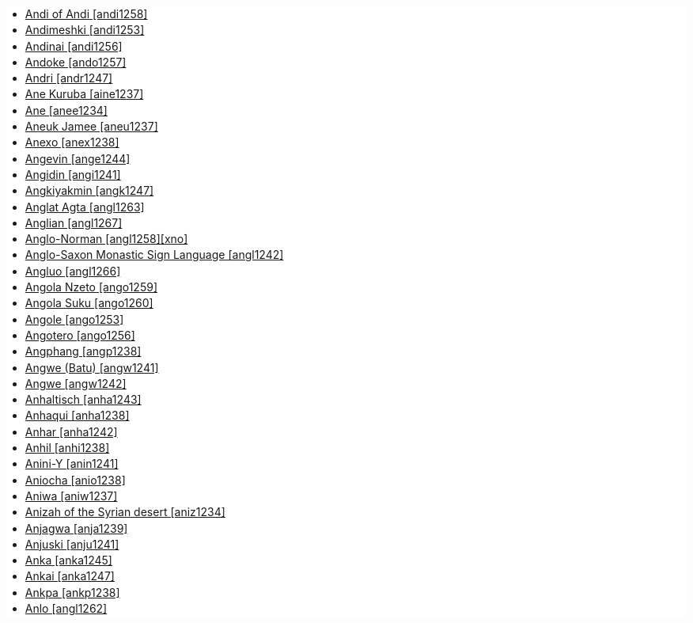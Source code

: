 - [Andi of Andi [andi1258]](tree/nakh1245/dagh1238/avar1255/andi1254/andi1255/uppe1485/andi1258/md.ini)
- [Andimeshki [andi1253]](tree/indo1319/clas1257/indo1320/iran1269/sout3157/midd1352/mode1259/luri1257/luri1252/nort2645/andi1253/md.ini)
- [Andinai [andi1256]](tree/cent2225/memb1239/mang1425/mang1396/andi1256/md.ini)
- [Andoke [ando1257]](tree/ando1256/ando1257/md.ini)
- [Andri [andr1247]](tree/cent2225/moru1252/moru1253/andr1247/md.ini)
- [Ane Kuruba [aine1237]](tree/drav1251/sout3133/sout3138/tami1291/bada1263/kann1259/jenn1240/aine1237/md.ini)
- [Ane [anee1234]](tree/atla1278/nort3146/tend1239/bass1263/bass1258/anee1234/md.ini)
- [Aneuk Jamee [aneu1237]](tree/aust1307/mala1545/mala1554/mala1538/nucl1806/nort3388/keri1253/mina1280/mina1268/aneu1237/md.ini)
- [Anexo [anex1238]](tree/atla1278/volt1241/kwav1236/gbee1241/west2802/genn1243/anex1238/md.ini)
- [Angevin [ange1244]](tree/indo1319/clas1257/ital1284/lati1262/lati1263/impe1234/roma1334/ital1285/west2813/shif1234/nort3208/gall1280/oila1234/cent2283/macr1273/glob1239/stan1290/ange1244/md.ini)
- [Angidin [angi1241]](tree/nakh1245/dagh1238/avar1255/andi1254/bagv1240/tind1238/angi1241/md.ini)
- [Angkiyakmin [angk1247]](tree/nucl1709/cent2116/awyu1265/okok1235/okkk1242/moun1253/divi1235/tifa1246/tifa1247/faiw1245/faiw1243/angk1247/md.ini)
- [Anglat Agta [angl1263]](tree/aust1307/mala1545/grea1284/umir1236/angl1263/md.ini)
- [Anglian [angl1267]](tree/indo1319/clas1257/germ1287/nort3152/west2793/nort3175/angl1264/angl1265/olde1238/angl1267/md.ini)
- [Anglo-Norman [angl1258][xno]](tree/indo1319/clas1257/ital1284/lati1262/lati1263/impe1234/roma1334/ital1285/west2813/shif1234/nort3208/gall1280/oila1234/cent2283/macr1273/glob1239/stan1290/angl1258/md.ini)
- [Anglo-Saxon Monastic Sign Language [angl1242]](tree/sign1238/auxi1235/mona1241/angl1242/md.ini)
- [Angluo [angl1266]](tree/sino1245/burm1265/lolo1265/lolo1267/hani1249/biso1244/hani1250/haya1251/hani1248/angl1266/md.ini)
- [Angola Nzeto [ango1259]](tree/atla1278/volt1241/benu1247/bant1294/sout3152/narr1281/cent2260/west2968/nzad1235/lwer1234/ding1244/loan1238/klce1234/kiko1235/nucl1804/kiko1234/kamb1321/kila1239/sout3249/sout3353/sout3354/koon1247/koon1244/sout2809/west2970/ango1259/md.ini)
- [Angola Suku [ango1260]](tree/atla1278/volt1241/benu1247/bant1294/sout3152/narr1281/cent2260/west2968/nzad1235/lwer1234/ding1244/loan1238/klce1234/kiko1235/nucl1804/yaka1278/suku1259/ango1260/md.ini)
- [Angole [ango1253]](tree/atla1278/volt1241/nort3149/gura1261/cent2243/nort2777/bwam1248/otiv1239/nucl1743/gurm1247/west2461/nucl1748/sout3205/kusa1250/ango1253/md.ini)
- [Angotero [ango1256]](tree/tuca1253/west2784/napo1243/sion1248/seco1241/ango1256/md.ini)
- [Angphang [angp1238]](tree/sino1245/brah1260/kony1246/kony1247/sout3407/chan1331/kony1251/kony1248/angp1238/md.ini)
- [Angwe (Batu) [angw1241]](tree/atla1278/volt1241/benu1247/bant1294/sout3152/buru1299/angw1241/md.ini)
- [Angwe [angw1242]](tree/cent2225/memb1239/mang1425/mang1396/angw1242/md.ini)
- [Anhaltisch [anha1243]](tree/indo1319/clas1257/germ1287/nort3152/west2793/high1289/fran1268/east2832/uppe1400/uppe1465/nort3313/anha1243/md.ini)
- [Anhaqui [anha1238]](tree/atla1278/nort3146/cent2230/bijo1239/bidy1244/anha1238/md.ini)
- [Anhar [anha1242]](tree/afro1255/semi1276/west2786/cent2236/nort3165/aram1259/impe1236/midd1367/east2680/cent2217/nort3241/assy1241/cent2218/anha1242/md.ini)
- [Anhil [anhi1238]](tree/afro1255/semi1276/west2786/cent2236/nort3165/aram1259/impe1236/midd1367/east2680/cent2217/turo1240/turo1239/anhi1238/md.ini)
- [Anini-Y [anin1241]](tree/aust1307/mala1545/grea1284/cent2246/bisa1268/west2820/kina1255/kina1250/anin1241/md.ini)
- [Aniocha [anio1238]](tree/atla1278/volt1241/benu1247/igbo1258/igbo1259/cent2417/nucl1417/anio1238/md.ini)
- [Aniwa [aniw1237]](tree/aust1307/mala1545/east2712/ocea1241/cent2060/east2445/poly1242/nucl1485/vanu1245/mele1252/futu1245/aniw1237/md.ini)
- [Anizah of the Syrian desert [aniz1234]](tree/afro1255/semi1276/west2786/cent2236/arab1394/arab1395/arab1393/nort3402/najd1235/cent2224/aniz1234/md.ini)
- [Anjagwa [anja1239]](tree/atla1278/volt1241/benu1247/benu1248/ninz1247/ruku1240/mada1301/mada1282/anja1239/md.ini)
- [Anjuski [anju1241]](tree/tung1282/nort3417/cent2235/oroc1249/udih1248/anju1241/md.ini)
- [Anka [anka1245]](tree/saha1256/east2432/zagh1240/wagi1247/anka1245/md.ini)
- [Ankai [anka1247]](tree/anga1289/nucl1763/sout3130/anka1246/anka1247/md.ini)
- [Ankpa [ankp1238]](tree/atla1278/volt1241/benu1247/defo1239/yoru1244/igal1242/ankp1238/md.ini)
- [Anlo [angl1262]](tree/atla1278/volt1241/kwav1236/gbee1241/west2802/ewei1234/ewee1241/angl1262/md.ini)